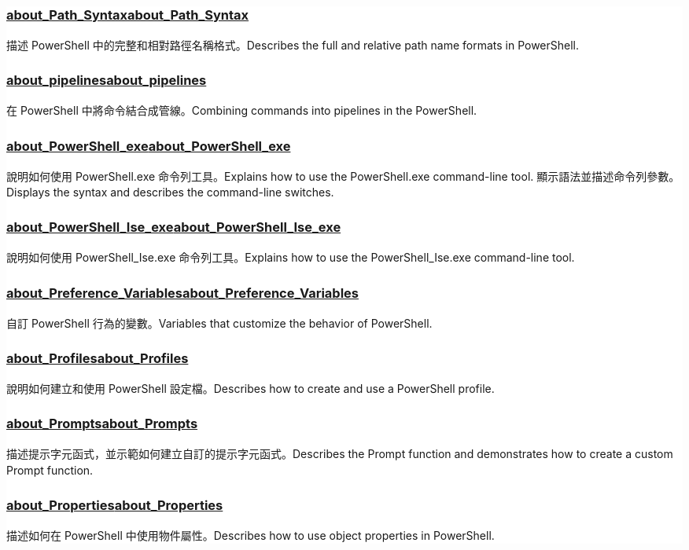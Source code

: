 ### [<span data-ttu-id="007cb-232">about_Path_Syntax</span><span class="sxs-lookup"><span data-stu-id="007cb-232">about_Path_Syntax</span></span>](about_Path_Syntax.md)
<span data-ttu-id="007cb-233">描述 PowerShell 中的完整和相對路徑名稱格式。</span><span class="sxs-lookup"><span data-stu-id="007cb-233">Describes the full and relative path name formats in PowerShell.</span></span>

### [<span data-ttu-id="007cb-234">about_pipelines</span><span class="sxs-lookup"><span data-stu-id="007cb-234">about_pipelines</span></span>](about_pipelines.md)
<span data-ttu-id="007cb-235">在 PowerShell 中將命令結合成管線。</span><span class="sxs-lookup"><span data-stu-id="007cb-235">Combining commands into pipelines in the PowerShell.</span></span>

### [<span data-ttu-id="007cb-236">about_PowerShell_exe</span><span class="sxs-lookup"><span data-stu-id="007cb-236">about_PowerShell_exe</span></span>](about_PowerShell_exe.md)
<span data-ttu-id="007cb-237">說明如何使用 PowerShell.exe 命令列工具。</span><span class="sxs-lookup"><span data-stu-id="007cb-237">Explains how to use the PowerShell.exe command-line tool.</span></span> <span data-ttu-id="007cb-238">顯示語法並描述命令列參數。</span><span class="sxs-lookup"><span data-stu-id="007cb-238">Displays the syntax and describes the command-line switches.</span></span>

### [<span data-ttu-id="007cb-239">about_PowerShell_Ise_exe</span><span class="sxs-lookup"><span data-stu-id="007cb-239">about_PowerShell_Ise_exe</span></span>](about_PowerShell_Ise_exe.md)
<span data-ttu-id="007cb-240">說明如何使用 PowerShell_Ise.exe 命令列工具。</span><span class="sxs-lookup"><span data-stu-id="007cb-240">Explains how to use the PowerShell_Ise.exe command-line tool.</span></span>

### [<span data-ttu-id="007cb-241">about_Preference_Variables</span><span class="sxs-lookup"><span data-stu-id="007cb-241">about_Preference_Variables</span></span>](about_Preference_Variables.md)
<span data-ttu-id="007cb-242">自訂 PowerShell 行為的變數。</span><span class="sxs-lookup"><span data-stu-id="007cb-242">Variables that customize the behavior of PowerShell.</span></span>

### [<span data-ttu-id="007cb-243">about_Profiles</span><span class="sxs-lookup"><span data-stu-id="007cb-243">about_Profiles</span></span>](about_Profiles.md)
<span data-ttu-id="007cb-244">說明如何建立和使用 PowerShell 設定檔。</span><span class="sxs-lookup"><span data-stu-id="007cb-244">Describes how to create and use a PowerShell profile.</span></span>

### [<span data-ttu-id="007cb-245">about_Prompts</span><span class="sxs-lookup"><span data-stu-id="007cb-245">about_Prompts</span></span>](about_Prompts.md)
<span data-ttu-id="007cb-246">描述提示字元函式，並示範如何建立自訂的提示字元函式。</span><span class="sxs-lookup"><span data-stu-id="007cb-246">Describes the Prompt function and demonstrates how to create a custom Prompt function.</span></span>

### [<span data-ttu-id="007cb-247">about_Properties</span><span class="sxs-lookup"><span data-stu-id="007cb-247">about_Properties</span></span>](about_Properties.md)
<span data-ttu-id="007cb-248">描述如何在 PowerShell 中使用物件屬性。</span><span class="sxs-lookup"><span data-stu-id="007cb-248">Describes how to use object properties in PowerShell.</span></span>
